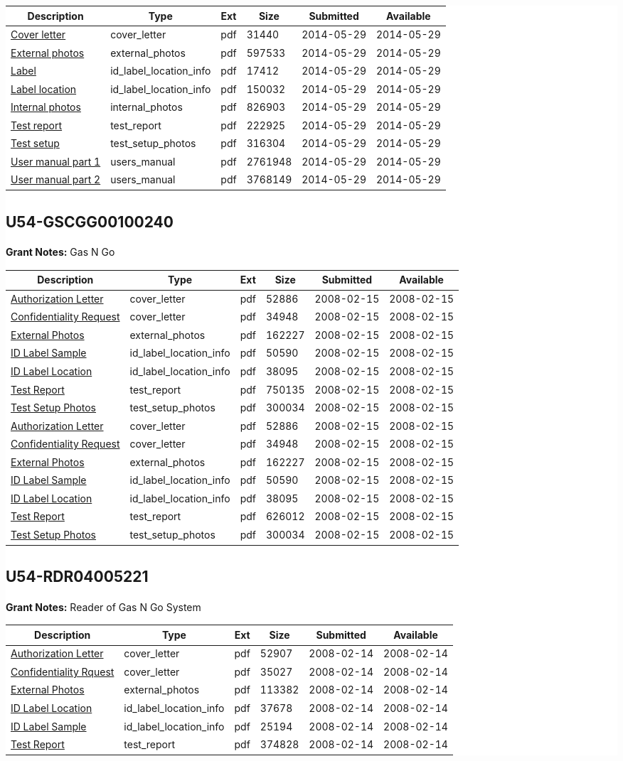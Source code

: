 | Description | Type | Ext | Size | Submitted | Available |
| ----------- | ---- | --- | ---- | --------- | --------- |
| [Cover letter](U54-OBDMETER-XXX/539984394ff7057ba129be303e2124c3/2280301.pdf) | cover_letter | pdf | 31440 | 2014-05-29 | 2014-05-29 |
| [External photos](U54-OBDMETER-XXX/539984394ff7057ba129be303e2124c3/2280302.pdf) | external_photos | pdf | 597533 | 2014-05-29 | 2014-05-29 |
| [Label](U54-OBDMETER-XXX/539984394ff7057ba129be303e2124c3/2280303.pdf) | id_label_location_info | pdf | 17412 | 2014-05-29 | 2014-05-29 |
| [Label location](U54-OBDMETER-XXX/539984394ff7057ba129be303e2124c3/2280304.pdf) | id_label_location_info | pdf | 150032 | 2014-05-29 | 2014-05-29 |
| [Internal photos](U54-OBDMETER-XXX/539984394ff7057ba129be303e2124c3/2280305.pdf) | internal_photos | pdf | 826903 | 2014-05-29 | 2014-05-29 |
| [Test report](U54-OBDMETER-XXX/539984394ff7057ba129be303e2124c3/2280308.pdf) | test_report | pdf | 222925 | 2014-05-29 | 2014-05-29 |
| [Test setup](U54-OBDMETER-XXX/539984394ff7057ba129be303e2124c3/2280309.pdf) | test_setup_photos | pdf | 316304 | 2014-05-29 | 2014-05-29 |
| [User manual part 1](U54-OBDMETER-XXX/539984394ff7057ba129be303e2124c3/2280310.pdf) | users_manual | pdf | 2761948 | 2014-05-29 | 2014-05-29 |
| [User manual part 2](U54-OBDMETER-XXX/539984394ff7057ba129be303e2124c3/2280311.pdf) | users_manual | pdf | 3768149 | 2014-05-29 | 2014-05-29 |
## U54-GSCGG00100240
**Grant Notes:** Gas N Go

| Description | Type | Ext | Size | Submitted | Available |
| ----------- | ---- | --- | ---- | --------- | --------- |
| [Authorization Letter](U54-GSCGG00100240/d16d7deb7d8b61019509105d1c227ffd/902550.pdf) | cover_letter | pdf | 52886 | 2008-02-15 | 2008-02-15 |
| [Confidentiality Request](U54-GSCGG00100240/d16d7deb7d8b61019509105d1c227ffd/902554.pdf) | cover_letter | pdf | 34948 | 2008-02-15 | 2008-02-15 |
| [External Photos](U54-GSCGG00100240/d16d7deb7d8b61019509105d1c227ffd/902556.pdf) | external_photos | pdf | 162227 | 2008-02-15 | 2008-02-15 |
| [ID Label Sample](U54-GSCGG00100240/d16d7deb7d8b61019509105d1c227ffd/902557.pdf) | id_label_location_info | pdf | 50590 | 2008-02-15 | 2008-02-15 |
| [ID Label Location](U54-GSCGG00100240/d16d7deb7d8b61019509105d1c227ffd/902561.pdf) | id_label_location_info | pdf | 38095 | 2008-02-15 | 2008-02-15 |
| [Test Report](U54-GSCGG00100240/d16d7deb7d8b61019509105d1c227ffd/902571.pdf) | test_report | pdf | 750135 | 2008-02-15 | 2008-02-15 |
| [Test Setup Photos](U54-GSCGG00100240/d16d7deb7d8b61019509105d1c227ffd/902570.pdf) | test_setup_photos | pdf | 300034 | 2008-02-15 | 2008-02-15 |
| [Authorization Letter](U54-GSCGG00100240/6a1772e727b1417d77f95ea6d6c3e699/902550.pdf) | cover_letter | pdf | 52886 | 2008-02-15 | 2008-02-15 |
| [Confidentiality Request](U54-GSCGG00100240/6a1772e727b1417d77f95ea6d6c3e699/902554.pdf) | cover_letter | pdf | 34948 | 2008-02-15 | 2008-02-15 |
| [External Photos](U54-GSCGG00100240/6a1772e727b1417d77f95ea6d6c3e699/902556.pdf) | external_photos | pdf | 162227 | 2008-02-15 | 2008-02-15 |
| [ID Label Sample](U54-GSCGG00100240/6a1772e727b1417d77f95ea6d6c3e699/902557.pdf) | id_label_location_info | pdf | 50590 | 2008-02-15 | 2008-02-15 |
| [ID Label Location](U54-GSCGG00100240/6a1772e727b1417d77f95ea6d6c3e699/902561.pdf) | id_label_location_info | pdf | 38095 | 2008-02-15 | 2008-02-15 |
| [Test Report](U54-GSCGG00100240/6a1772e727b1417d77f95ea6d6c3e699/902548.pdf) | test_report | pdf | 626012 | 2008-02-15 | 2008-02-15 |
| [Test Setup Photos](U54-GSCGG00100240/6a1772e727b1417d77f95ea6d6c3e699/902570.pdf) | test_setup_photos | pdf | 300034 | 2008-02-15 | 2008-02-15 |
## U54-RDR04005221
**Grant Notes:** Reader of Gas N Go System

| Description | Type | Ext | Size | Submitted | Available |
| ----------- | ---- | --- | ---- | --------- | --------- |
| [Authorization Letter](U54-RDR04005221/d6e25d5861b04dd6b900024285958f59/901906.pdf) | cover_letter | pdf | 52907 | 2008-02-14 | 2008-02-14 |
| [Confidentiality Rquest](U54-RDR04005221/d6e25d5861b04dd6b900024285958f59/901908.pdf) | cover_letter | pdf | 35027 | 2008-02-14 | 2008-02-14 |
| [External Photos](U54-RDR04005221/d6e25d5861b04dd6b900024285958f59/901909.pdf) | external_photos | pdf | 113382 | 2008-02-14 | 2008-02-14 |
| [ID Label Location](U54-RDR04005221/d6e25d5861b04dd6b900024285958f59/901910.pdf) | id_label_location_info | pdf | 37678 | 2008-02-14 | 2008-02-14 |
| [ID Label Sample](U54-RDR04005221/d6e25d5861b04dd6b900024285958f59/901911.pdf) | id_label_location_info | pdf | 25194 | 2008-02-14 | 2008-02-14 |
| [Test Report](U54-RDR04005221/d6e25d5861b04dd6b900024285958f59/901905.pdf) | test_report | pdf | 374828 | 2008-02-14 | 2008-02-14 |